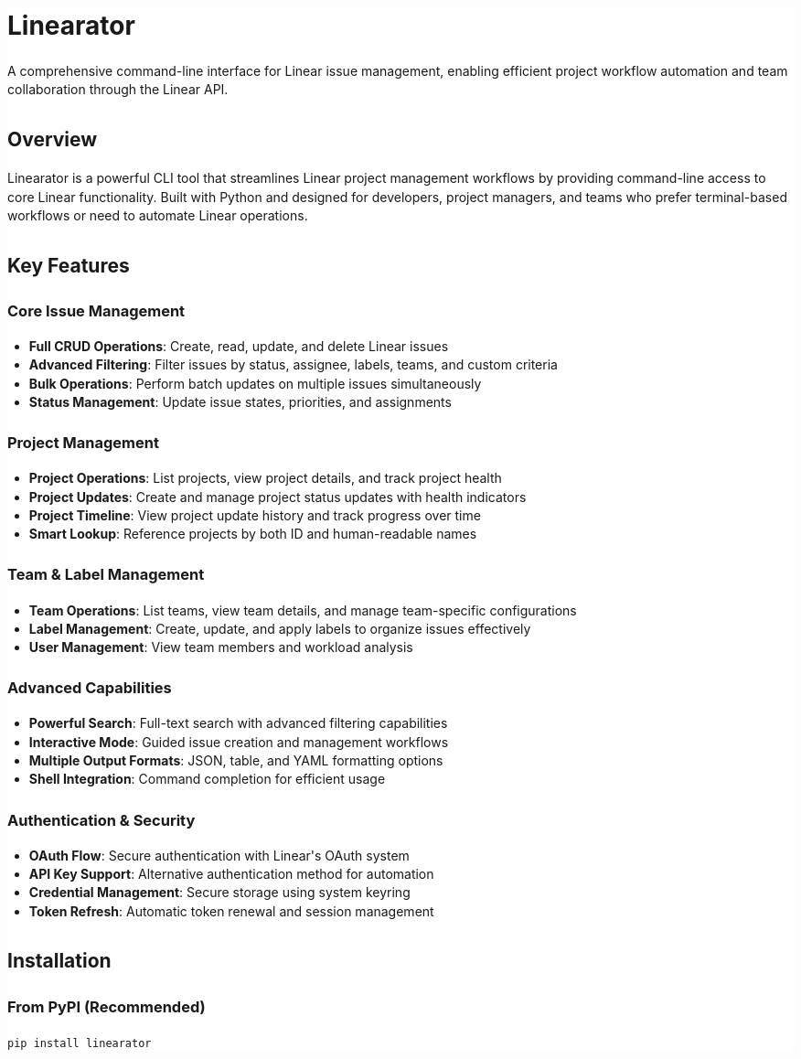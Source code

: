 # Linearator

A comprehensive command-line interface for Linear issue management, enabling efficient project workflow automation and team collaboration through the Linear API.

## Overview

Linearator is a powerful CLI tool that streamlines Linear project management workflows by providing command-line access to core Linear functionality. Built with Python and designed for developers, project managers, and teams who prefer terminal-based workflows or need to automate Linear operations.

## Key Features

### Core Issue Management
- **Full CRUD Operations**: Create, read, update, and delete Linear issues
- **Advanced Filtering**: Filter issues by status, assignee, labels, teams, and custom criteria
- **Bulk Operations**: Perform batch updates on multiple issues simultaneously
- **Status Management**: Update issue states, priorities, and assignments

### Project Management
- **Project Operations**: List projects, view project details, and track project health
- **Project Updates**: Create and manage project status updates with health indicators
- **Project Timeline**: View project update history and track progress over time
- **Smart Lookup**: Reference projects by both ID and human-readable names

### Team & Label Management
- **Team Operations**: List teams, view team details, and manage team-specific configurations
- **Label Management**: Create, update, and apply labels to organize issues effectively
- **User Management**: View team members and workload analysis

### Advanced Capabilities
- **Powerful Search**: Full-text search with advanced filtering capabilities
- **Interactive Mode**: Guided issue creation and management workflows
- **Multiple Output Formats**: JSON, table, and YAML formatting options
- **Shell Integration**: Command completion for efficient usage

### Authentication & Security
- **OAuth Flow**: Secure authentication with Linear's OAuth system
- **API Key Support**: Alternative authentication method for automation
- **Credential Management**: Secure storage using system keyring
- **Token Refresh**: Automatic token renewal and session management

## Installation

### From PyPI (Recommended)

```bash
pip install linearator
```
